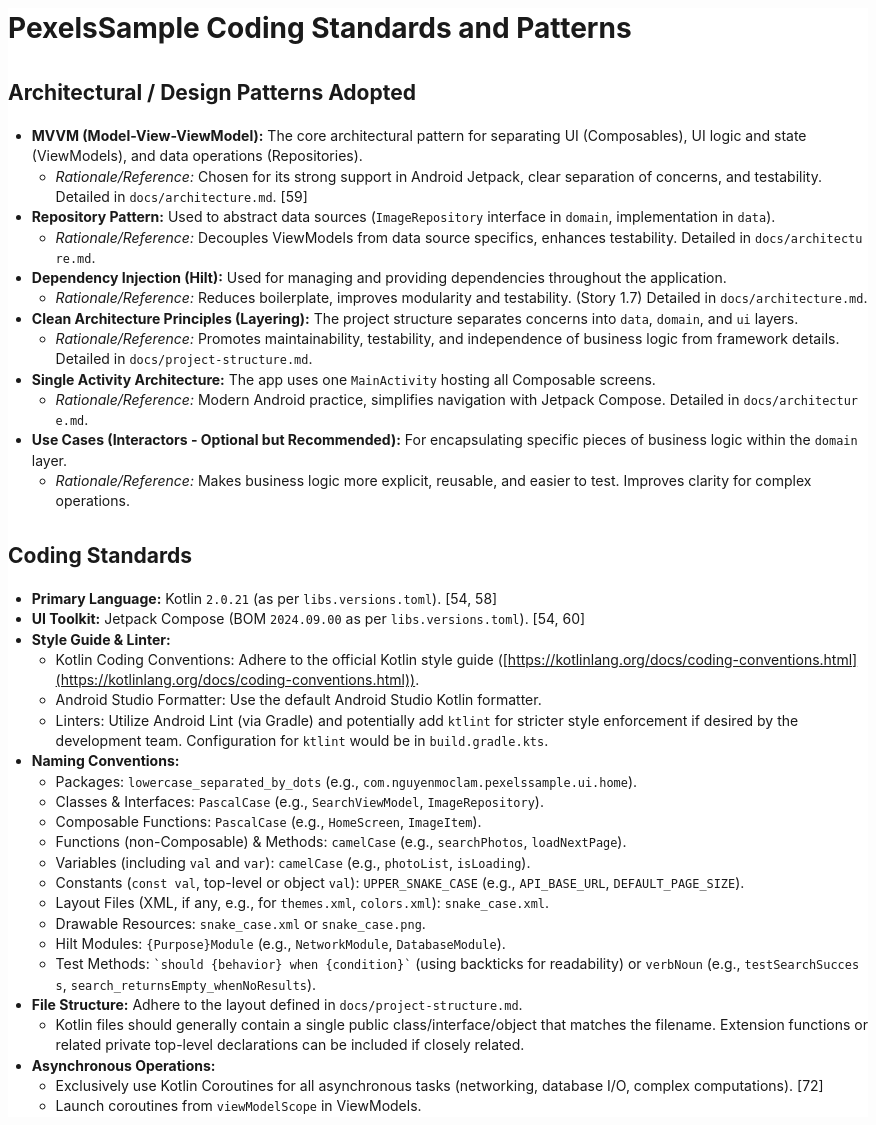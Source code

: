 
# PexelsSample Coding Standards and Patterns

## Architectural / Design Patterns Adopted

-   **MVVM (Model-View-ViewModel):** The core architectural pattern for separating UI (Composables), UI logic and state (ViewModels), and data operations (Repositories).
    -   *Rationale/Reference:* Chosen for its strong support in Android Jetpack, clear separation of concerns, and testability. Detailed in `docs/architecture.md`. [59]
-   **Repository Pattern:** Used to abstract data sources (`ImageRepository` interface in `domain`, implementation in `data`).
    -   *Rationale/Reference:* Decouples ViewModels from data source specifics, enhances testability. Detailed in `docs/architecture.md`.
-   **Dependency Injection (Hilt):** Used for managing and providing dependencies throughout the application.
    -   *Rationale/Reference:* Reduces boilerplate, improves modularity and testability. (Story 1.7) Detailed in `docs/architecture.md`.
-   **Clean Architecture Principles (Layering):** The project structure separates concerns into `data`, `domain`, and `ui` layers.
    -   *Rationale/Reference:* Promotes maintainability, testability, and independence of business logic from framework details. Detailed in `docs/project-structure.md`.
-   **Single Activity Architecture:** The app uses one `MainActivity` hosting all Composable screens.
    -   *Rationale/Reference:* Modern Android practice, simplifies navigation with Jetpack Compose. Detailed in `docs/architecture.md`.
-   **Use Cases (Interactors - Optional but Recommended):** For encapsulating specific pieces of business logic within the `domain` layer.
    -   *Rationale/Reference:* Makes business logic more explicit, reusable, and easier to test. Improves clarity for complex operations.

## Coding Standards

-   **Primary Language:** Kotlin `2.0.21` (as per `libs.versions.toml`). [54, 58]
-   **UI Toolkit:** Jetpack Compose (BOM `2024.09.00` as per `libs.versions.toml`). [54, 60]
-   **Style Guide & Linter:**
    -   Kotlin Coding Conventions: Adhere to the official Kotlin style guide ([https://kotlinlang.org/docs/coding-conventions.html](https://kotlinlang.org/docs/coding-conventions.html)).
    -   Android Studio Formatter: Use the default Android Studio Kotlin formatter.
    -   Linters: Utilize Android Lint (via Gradle) and potentially add `ktlint` for stricter style enforcement if desired by the development team. Configuration for `ktlint` would be in `build.gradle.kts`.
-   **Naming Conventions:**
    -   Packages: `lowercase_separated_by_dots` (e.g., `com.nguyenmoclam.pexelssample.ui.home`).
    -   Classes & Interfaces: `PascalCase` (e.g., `SearchViewModel`, `ImageRepository`).
    -   Composable Functions: `PascalCase` (e.g., `HomeScreen`, `ImageItem`).
    -   Functions (non-Composable) & Methods: `camelCase` (e.g., `searchPhotos`, `loadNextPage`).
    -   Variables (including `val` and `var`): `camelCase` (e.g., `photoList`, `isLoading`).
    -   Constants (`const val`, top-level or object `val`): `UPPER_SNAKE_CASE` (e.g., `API_BASE_URL`, `DEFAULT_PAGE_SIZE`).
    -   Layout Files (XML, if any, e.g., for `themes.xml`, `colors.xml`): `snake_case.xml`.
    -   Drawable Resources: `snake_case.xml` or `snake_case.png`.
    -   Hilt Modules: `{Purpose}Module` (e.g., `NetworkModule`, `DatabaseModule`).
    -   Test Methods: `` `should {behavior} when {condition}` `` (using backticks for readability) or `verbNoun` (e.g., `testSearchSuccess`, `search_returnsEmpty_whenNoResults`).
-   **File Structure:** Adhere to the layout defined in `docs/project-structure.md`.
    -   Kotlin files should generally contain a single public class/interface/object that matches the filename. Extension functions or related private top-level declarations can be included if closely related.
-   **Asynchronous Operations:**
    -   Exclusively use Kotlin Coroutines for all asynchronous tasks (networking, database I/O, complex computations). [72]
    -   Launch coroutines from `viewModelScope` in ViewModels.